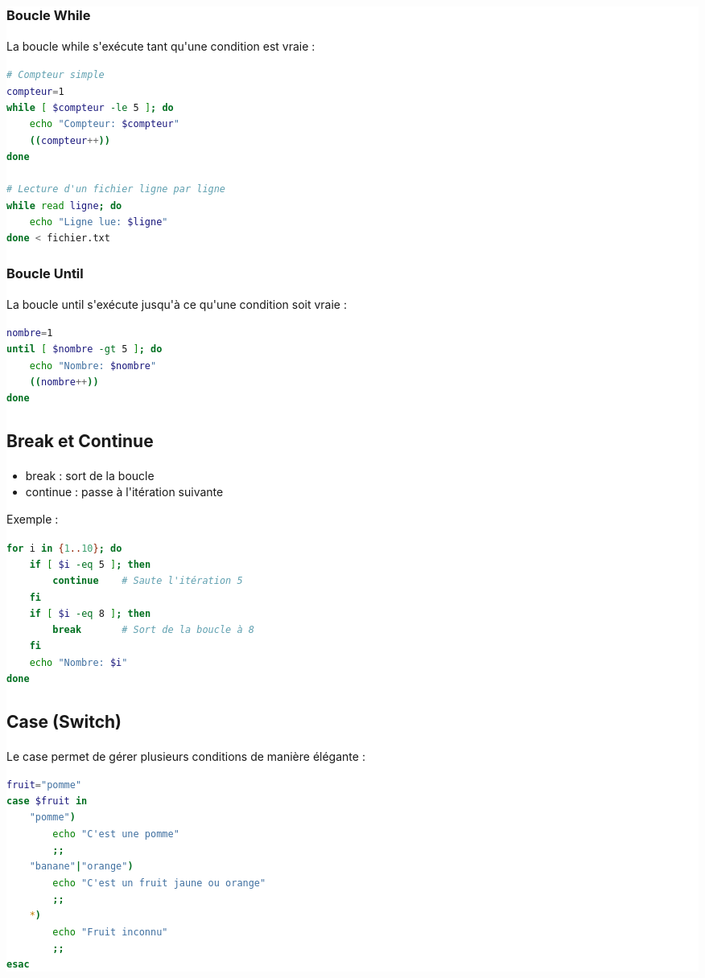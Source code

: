 ### Boucle While

La boucle while s'exécute tant qu'une condition est vraie :

```bash
# Compteur simple
compteur=1
while [ $compteur -le 5 ]; do
    echo "Compteur: $compteur"
    ((compteur++))
done

# Lecture d'un fichier ligne par ligne
while read ligne; do
    echo "Ligne lue: $ligne"
done < fichier.txt
```

### Boucle Until

La boucle until s'exécute jusqu'à ce qu'une condition soit vraie :

```bash
nombre=1
until [ $nombre -gt 5 ]; do
    echo "Nombre: $nombre"
    ((nombre++))
done
```

## Break et Continue

- break : sort de la boucle
- continue : passe à l'itération suivante

Exemple :
```bash
for i in {1..10}; do
    if [ $i -eq 5 ]; then
        continue    # Saute l'itération 5
    fi
    if [ $i -eq 8 ]; then
        break       # Sort de la boucle à 8
    fi
    echo "Nombre: $i"
done
```

## Case (Switch)

Le case permet de gérer plusieurs conditions de manière élégante :

```bash
fruit="pomme"
case $fruit in
    "pomme")
        echo "C'est une pomme"
        ;;
    "banane"|"orange")
        echo "C'est un fruit jaune ou orange"
        ;;
    *)
        echo "Fruit inconnu"
        ;;
esac
```
